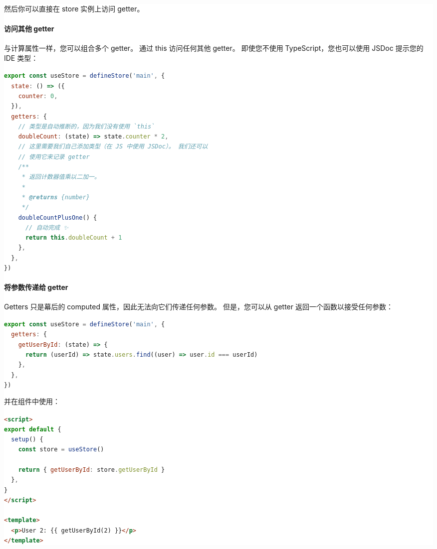 然后你可以直接在 store 实例上访问 getter。

#### 访问其他 getter

与计算属性一样，您可以组合多个 getter。 通过 this 访问任何其他 getter。 即使您不使用 TypeScript，您也可以使用 JSDoc 提示您的 IDE 类型：

```js
export const useStore = defineStore('main', {
  state: () => ({
    counter: 0,
  }),
  getters: {
    // 类型是自动推断的，因为我们没有使用 `this`
    doubleCount: (state) => state.counter * 2,
    // 这里需要我们自己添加类型（在 JS 中使用 JSDoc）。 我们还可以
    // 使用它来记录 getter
    /**
     * 返回计数器值乘以二加一。
     *
     * @returns {number}
     */
    doubleCountPlusOne() {
      // 自动完成 ✨
      return this.doubleCount + 1
    },
  },
})
```

#### 将参数传递给 getter

Getters 只是幕后的 computed 属性，因此无法向它们传递任何参数。 但是，您可以从 getter 返回一个函数以接受任何参数：

```js
export const useStore = defineStore('main', {
  getters: {
    getUserById: (state) => {
      return (userId) => state.users.find((user) => user.id === userId)
    },
  },
})
```

并在组件中使用：

```html
<script>
export default {
  setup() {
    const store = useStore()

    return { getUserById: store.getUserById }
  },
}
</script>

<template>
  <p>User 2: {{ getUserById(2) }}</p>
</template>
```

